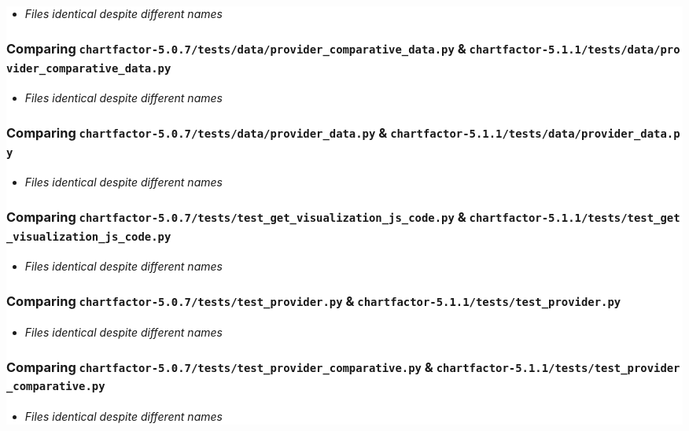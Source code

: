 * *Files identical despite different names*

### Comparing `chartfactor-5.0.7/tests/data/provider_comparative_data.py` & `chartfactor-5.1.1/tests/data/provider_comparative_data.py`

 * *Files identical despite different names*

### Comparing `chartfactor-5.0.7/tests/data/provider_data.py` & `chartfactor-5.1.1/tests/data/provider_data.py`

 * *Files identical despite different names*

### Comparing `chartfactor-5.0.7/tests/test_get_visualization_js_code.py` & `chartfactor-5.1.1/tests/test_get_visualization_js_code.py`

 * *Files identical despite different names*

### Comparing `chartfactor-5.0.7/tests/test_provider.py` & `chartfactor-5.1.1/tests/test_provider.py`

 * *Files identical despite different names*

### Comparing `chartfactor-5.0.7/tests/test_provider_comparative.py` & `chartfactor-5.1.1/tests/test_provider_comparative.py`

 * *Files identical despite different names*

